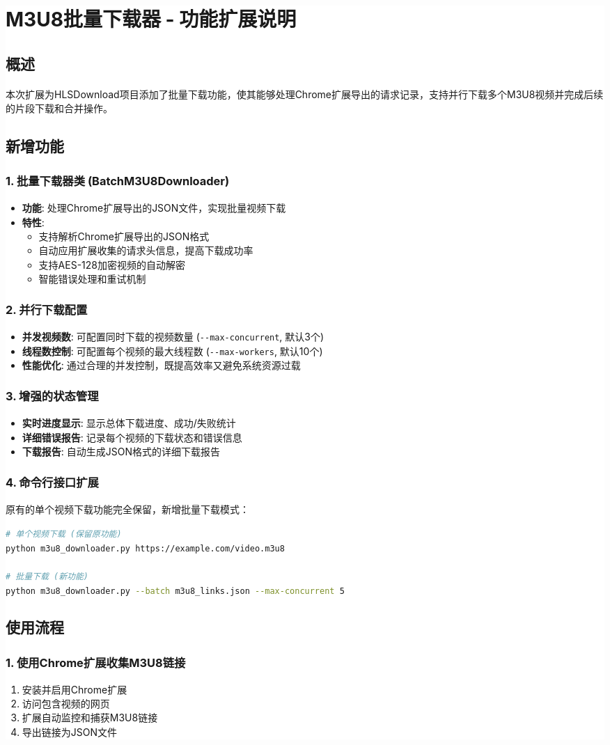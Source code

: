# M3U8批量下载器 - 功能扩展说明

## 概述

本次扩展为HLSDownload项目添加了批量下载功能，使其能够处理Chrome扩展导出的请求记录，支持并行下载多个M3U8视频并完成后续的片段下载和合并操作。

## 新增功能

### 1. 批量下载器类 (BatchM3U8Downloader)

- **功能**: 处理Chrome扩展导出的JSON文件，实现批量视频下载
- **特性**:
  - 支持解析Chrome扩展导出的JSON格式
  - 自动应用扩展收集的请求头信息，提高下载成功率
  - 支持AES-128加密视频的自动解密
  - 智能错误处理和重试机制

### 2. 并行下载配置

- **并发视频数**: 可配置同时下载的视频数量 (`--max-concurrent`, 默认3个)
- **线程数控制**: 可配置每个视频的最大线程数 (`--max-workers`, 默认10个)
- **性能优化**: 通过合理的并发控制，既提高效率又避免系统资源过载

### 3. 增强的状态管理

- **实时进度显示**: 显示总体下载进度、成功/失败统计
- **详细错误报告**: 记录每个视频的下载状态和错误信息
- **下载报告**: 自动生成JSON格式的详细下载报告

### 4. 命令行接口扩展

原有的单个视频下载功能完全保留，新增批量下载模式：

```bash
# 单个视频下载 (保留原功能)
python m3u8_downloader.py https://example.com/video.m3u8

# 批量下载 (新功能)
python m3u8_downloader.py --batch m3u8_links.json --max-concurrent 5
```

## 使用流程

### 1. 使用Chrome扩展收集M3U8链接

1. 安装并启用Chrome扩展
2. 访问包含视频的网页
3. 扩展自动监控和捕获M3U8链接
4. 导出链接为JSON文件
